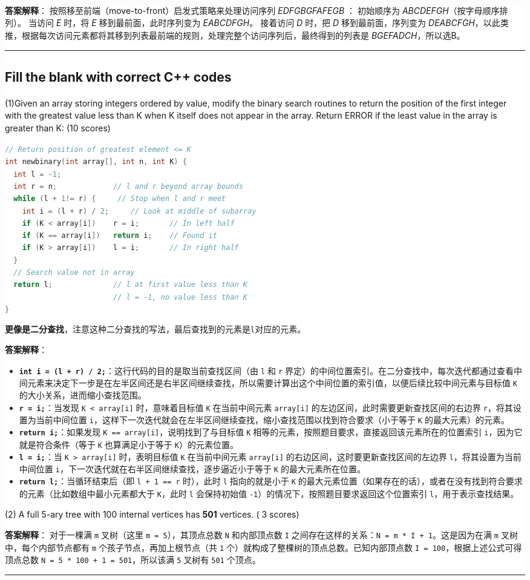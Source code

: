 **答案解释**：
按照移至前端（move-to-front）启发式策略来处理访问序列 $E D F G B G F A F E G B$ ：
初始顺序为 $A B C D E F G H$（按字母顺序排列）。
当访问 $E$ 时，将 $E$ 移到最前面，此时序列变为 $E A B C D F G H$。
接着访问 $D$ 时，把 $D$ 移到最前面，序列变为 $D E A B C F G H$，以此类推，根据每次访问元素都将其移到列表最前端的规则，处理完整个访问序列后，最终得到的列表是 $B G E F A D C H$，所以选B。 

-----------------------------

## Fill the blank with correct C++ codes

(1)Given an array storing integers ordered by value, modify the binary search routines to return the position of the first integer with the greatest value less than K when K itself does not appear in the array. Return ERROR if the least value in the array is greater than K: (10 scores)

```cpp
// Return position of greatest element <= K
int newbinary(int array[], int n, int K) {
  int l = -1;
  int r = n;             // l and r beyond array bounds
  while (l + 1!= r) {     // Stop when l and r meet
    int i = (l + r) / 2;     // Look at middle of subarray
    if (K < array[i])    r = i;       // In left half
    if (K == array[i])   return i;    // Found it
    if (K > array[i])    l = i;       // In right half
  }
  // Search value not in array
  return l;              // l at first value less than K 
                         // l = -1, no value less than K
}
```
**更像是二分查找**，注意这种二分查找的写法，最后查找到的元素是`l`对应的元素。

**答案解释**：

- **`int i = (l + r) / 2;`**：这行代码的目的是取当前查找区间（由 `l` 和 `r` 界定）的中间位置索引。在二分查找中，每次迭代都通过查看中间元素来决定下一步是在左半区间还是右半区间继续查找，所以需要计算出这个中间位置的索引值，以便后续比较中间元素与目标值 `K` 的大小关系，进而缩小查找范围。
- **`r = i;`**：当发现 `K < array[i]` 时，意味着目标值 `K` 在当前中间元素 `array[i]` 的左边区间，此时需要更新查找区间的右边界 `r`，将其设置为当前中间位置 `i`，这样下一次迭代就会在左半区间继续查找，缩小查找范围以找到符合要求（小于等于 `K` 的最大元素）的元素。
- **`return i;`**：如果发现 `K == array[i]`，说明找到了与目标值 `K` 相等的元素，按照题目要求，直接返回该元素所在的位置索引 `i`，因为它就是符合条件（等于 `K` 也算满足小于等于 `K`）的元素位置。
- **`l = i;`**：当 `K > array[i]` 时，表明目标值 `K` 在当前中间元素 `array[i]` 的右边区间，这时要更新查找区间的左边界 `l`，将其设置为当前中间位置 `i`，下一次迭代就在右半区间继续查找，逐步逼近小于等于 `K` 的最大元素所在位置。
- **`return l;`**：当循环结束后（即 `l + 1 == r` 时），此时 `l` 指向的就是小于 `K` 的最大元素位置（如果存在的话），或者在没有找到符合要求的元素（比如数组中最小元素都大于 `K`，此时 `l` 会保持初始值 `-1`）的情况下，按照题目要求返回这个位置索引 `l`，用于表示查找结果。

(2) A full 5-ary tree with 100 internal vertices has **501** vertices.   ( 3 scores)

**答案解释**：
对于一棵满 `m` 叉树（这里 `m = 5`），其顶点总数 `N` 和内部顶点数 `I` 之间存在这样的关系：`N = m * I + 1`。这是因为在满 `m` 叉树中，每个内部节点都有 `m` 个孩子节点，再加上根节点（共 `1` 个）就构成了整棵树的顶点总数。已知内部顶点数 `I = 100`，根据上述公式可得顶点总数 `N = 5 * 100 + 1 = 501`，所以该满 `5` 叉树有 `501` 个顶点。 

---------------------------------
